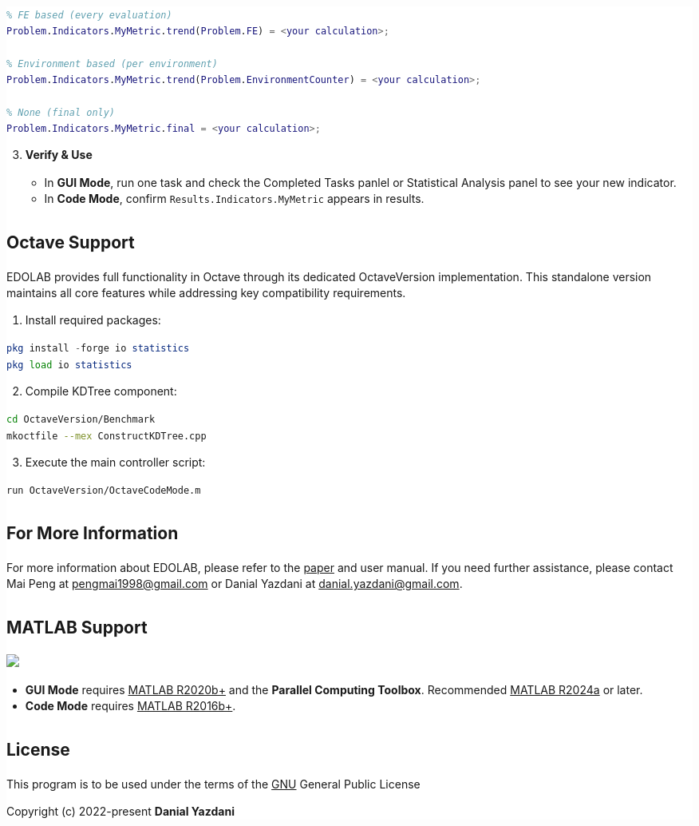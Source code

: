    ```matlab
   % FE based (every evaluation)
   Problem.Indicators.MyMetric.trend(Problem.FE) = <your calculation>;

   % Environment based (per environment)
   Problem.Indicators.MyMetric.trend(Problem.EnvironmentCounter) = <your calculation>;

   % None (final only)
   Problem.Indicators.MyMetric.final = <your calculation>;
   ```

3. **Verify & Use**

   * In **GUI Mode**, run one task and check the Completed Tasks panlel or Statistical Analysis panel to see your new indicator.
   * In **Code Mode**, confirm `Results.Indicators.MyMetric` appears in results.


## Octave Support
EDOLAB provides full functionality in Octave through its dedicated OctaveVersion implementation. This standalone version maintains all core features while addressing key compatibility requirements.

1. Install required packages:
```octave
pkg install -forge io statistics
pkg load io statistics
```
2. Compile KDTree component:
```bash
cd OctaveVersion/Benchmark
mkoctfile --mex ConstructKDTree.cpp
```

3. Execute the main controller script:
```bash
run OctaveVersion/OctaveCodeMode.m
```


## For More Information

For more information about EDOLAB, please refer to the [paper](https://arxiv.org/abs/2308.12644) and user manual. If you need further assistance, please contact Mai Peng at [pengmai1998@gmail.com](mailto:pengmai1998@gmail.com) or Danial Yazdani at [danial.yazdani@gmail.com](mailto:danial.yazdani@gmail.com).

## MATLAB Support
<img src="https://www.mathworks.com/etc.clientlibs/mathworks/clientlibs/customer-ui/templates/common/resources/images/pic-header-mathworks-logo.20221030234646672.svg" width="35%">
<br>

* **GUI Mode** requires [MATLAB R2020b+](https://www.mathworks.com/products/new_products/release2020b.html) and the **Parallel Computing Toolbox**. Recommended [MATLAB R2024a](https://www.mathworks.com/products/new_products/release2024a.html) or later.
* **Code Mode** requires [MATLAB R2016b+](https://www.mathworks.com/help/doc-archives.html).


## License

This program is to be used under the terms of the [GNU](http://www.gnu.org/copyleft/gpl.html) General Public License

Copyright (c) 2022-present **Danial Yazdani**
